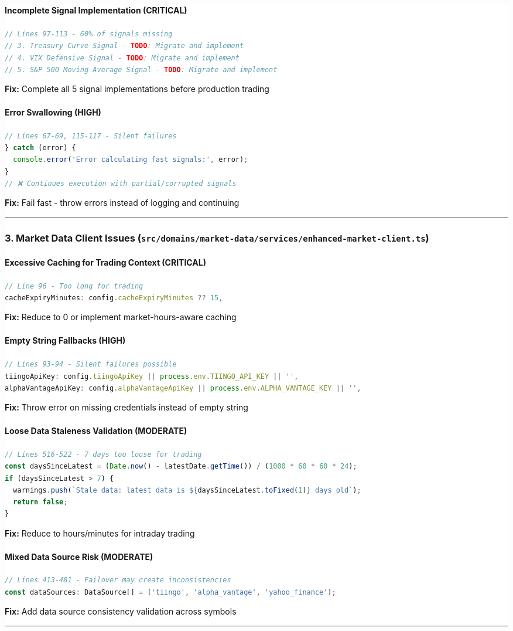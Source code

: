 #### **Incomplete Signal Implementation (CRITICAL)**
```typescript
// Lines 97-113 - 60% of signals missing
// 3. Treasury Curve Signal - TODO: Migrate and implement
// 4. VIX Defensive Signal - TODO: Migrate and implement
// 5. S&P 500 Moving Average Signal - TODO: Migrate and implement
```
**Fix:** Complete all 5 signal implementations before production trading

#### **Error Swallowing (HIGH)**
```typescript
// Lines 67-69, 115-117 - Silent failures
} catch (error) {
  console.error('Error calculating fast signals:', error);
}
// ❌ Continues execution with partial/corrupted signals
```
**Fix:** Fail fast - throw errors instead of logging and continuing

---

### **3. Market Data Client Issues** (`src/domains/market-data/services/enhanced-market-client.ts`)

#### **Excessive Caching for Trading Context (CRITICAL)**
```typescript
// Line 96 - Too long for trading
cacheExpiryMinutes: config.cacheExpiryMinutes ?? 15,
```
**Fix:** Reduce to 0 or implement market-hours-aware caching

#### **Empty String Fallbacks (HIGH)**
```typescript
// Lines 93-94 - Silent failures possible
tiingoApiKey: config.tiingoApiKey || process.env.TIINGO_API_KEY || '',
alphaVantageApiKey: config.alphaVantageApiKey || process.env.ALPHA_VANTAGE_KEY || '',
```
**Fix:** Throw error on missing credentials instead of empty string

#### **Loose Data Staleness Validation (MODERATE)**
```typescript
// Lines 516-522 - 7 days too loose for trading
const daysSinceLatest = (Date.now() - latestDate.getTime()) / (1000 * 60 * 60 * 24);
if (daysSinceLatest > 7) {
  warnings.push(`Stale data: latest data is ${daysSinceLatest.toFixed(1)} days old`);
  return false;
}
```
**Fix:** Reduce to hours/minutes for intraday trading

#### **Mixed Data Source Risk (MODERATE)**
```typescript
// Lines 413-481 - Failover may create inconsistencies
const dataSources: DataSource[] = ['tiingo', 'alpha_vantage', 'yahoo_finance'];
```
**Fix:** Add data source consistency validation across symbols

---